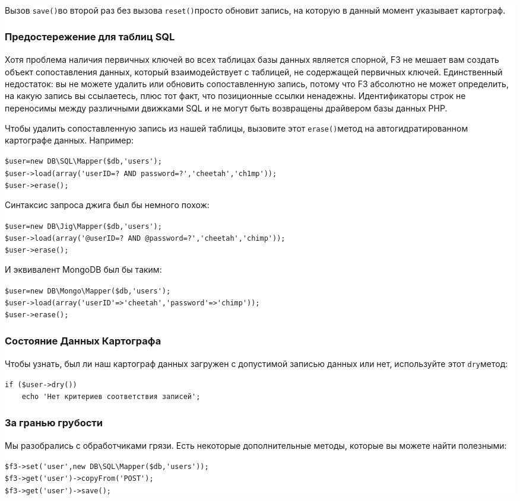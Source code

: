 Вызов `save()`во второй раз без вызова `reset()`просто обновит запись, на которую в данный момент указывает картограф.

### Предостережение для таблиц SQL <a href="caveat-for-sql-tables" id="caveat-for-sql-tables"></a>

Хотя проблема наличия первичных ключей во всех таблицах базы данных является спорной, F3 не мешает вам создать объект сопоставления данных, который взаимодействует с таблицей, не содержащей первичных ключей. Единственный недостаток: вы не можете удалить или обновить сопоставленную запись, потому что F3 абсолютно не может определить, на какую запись вы ссылаетесь, плюс тот факт, что позиционные ссылки ненадежны. Идентификаторы строк не переносимы между различными движками SQL и не могут быть возвращены драйвером базы данных PHP.

Чтобы удалить сопоставленную запись из нашей таблицы, вызовите этот `erase()`метод на автогидратированном картографе данных. Например:

```
$user=new DB\SQL\Mapper($db,'users');
$user->load(array('userID=? AND password=?','cheetah','ch1mp'));
$user->erase();
```

Синтаксис запроса джига был бы немного похож:

```
$user=new DB\Jig\Mapper($db,'users');
$user->load(array('@userID=? AND @password=?','cheetah','chimp'));
$user->erase();
```

И эквивалент MongoDB был бы таким:

```
$user=new DB\Mongo\Mapper($db,'users');
$user->load(array('userID'=>'cheetah','password'=>'chimp'));
$user->erase();
```

### Состояние Данных Картографа <a href="mapper-data-status" id="mapper-data-status"></a>

Чтобы узнать, был ли наш картограф данных загружен с допустимой записью данных или нет, используйте этот `dry`метод:

```
if ($user->dry())
    echo 'Нет критериев соответствия записей';
```

### За гранью грубости <a href="beyond-crud" id="beyond-crud"></a>

Мы разобрались с обработчиками грязи. Есть некоторые дополнительные методы, которые вы можете найти полезными:

```
$f3->set('user',new DB\SQL\Mapper($db,'users'));
$f3->get('user')->copyFrom('POST');
$f3->get('user')->save();
```
